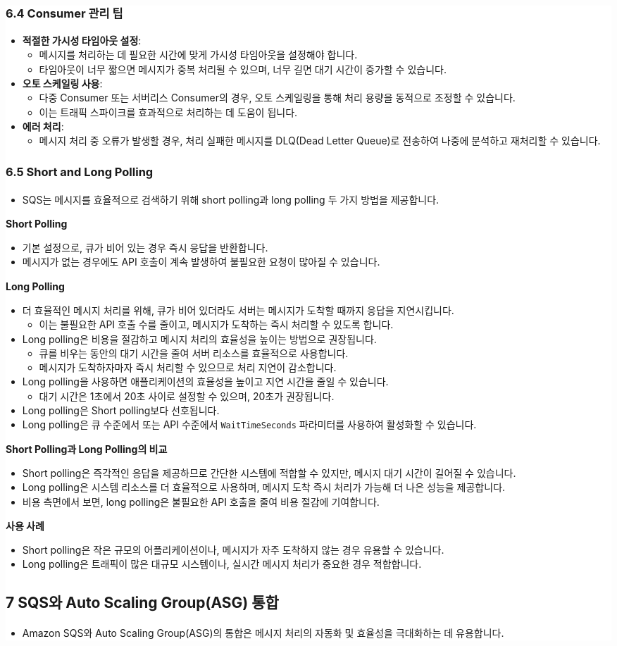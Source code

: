 

### 6.4 Consumer 관리 팁

- **적절한 가시성 타임아웃 설정**:
    - 메시지를 처리하는 데 필요한 시간에 맞게 가시성 타임아웃을 설정해야 합니다.
    - 타임아웃이 너무 짧으면 메시지가 중복 처리될 수 있으며, 너무 길면 대기 시간이 증가할 수 있습니다.
- **오토 스케일링 사용**:
    - 다중 Consumer 또는 서버리스 Consumer의 경우, 오토 스케일링을 통해 처리 용량을 동적으로 조정할 수 있습니다.
    - 이는 트래픽 스파이크를 효과적으로 처리하는 데 도움이 됩니다.
- **에러 처리**:
    - 메시지 처리 중 오류가 발생할 경우, 처리 실패한 메시지를 DLQ(Dead Letter Queue)로 전송하여 나중에 분석하고 재처리할 수 있습니다.



### 6.5 Short and Long Polling

- SQS는 메시지를 효율적으로 검색하기 위해 short polling과 long polling 두 가지 방법을 제공합니다.



**Short Polling**

- 기본 설정으로, 큐가 비어 있는 경우 즉시 응답을 반환합니다.
- 메시지가 없는 경우에도 API 호출이 계속 발생하여 불필요한 요청이 많아질 수 있습니다.



**Long Polling**

- 더 효율적인 메시지 처리를 위해, 큐가 비어 있더라도 서버는 메시지가 도착할 때까지 응답을 지연시킵니다.
    - 이는 불필요한 API 호출 수를 줄이고, 메시지가 도착하는 즉시 처리할 수 있도록 합니다.
- Long polling은 비용을 절감하고 메시지 처리의 효율성을 높이는 방법으로 권장됩니다.
    - 큐를 비우는 동안의 대기 시간을 줄여 서버 리소스를 효율적으로 사용합니다.
    - 메시지가 도착하자마자 즉시 처리할 수 있으므로 처리 지연이 감소합니다.
- Long polling을 사용하면 애플리케이션의 효율성을 높이고 지연 시간을 줄일 수 있습니다.
    - 대기 시간은 1초에서 20초 사이로 설정할 수 있으며, 20초가 권장됩니다.
- Long polling은 Short polling보다 선호됩니다.
- Long polling은 큐 수준에서 또는 API 수준에서 `WaitTimeSeconds` 파라미터를 사용하여 활성화할 수 있습니다.



**Short Polling과 Long Polling의 비교**

- Short polling은 즉각적인 응답을 제공하므로 간단한 시스템에 적합할 수 있지만, 메시지 대기 시간이 길어질 수 있습니다.
- Long polling은 시스템 리소스를 더 효율적으로 사용하며, 메시지 도착 즉시 처리가 가능해 더 나은 성능을 제공합니다.
- 비용 측면에서 보면, long polling은 불필요한 API 호출을 줄여 비용 절감에 기여합니다.



**사용 사례**

- Short polling은 작은 규모의 어플리케이션이나, 메시지가 자주 도착하지 않는 경우 유용할 수 있습니다.
- Long polling은 트래픽이 많은 대규모 시스템이나, 실시간 메시지 처리가 중요한 경우 적합합니다.



## 7 SQS와 Auto Scaling Group(ASG) 통합

- Amazon SQS와 Auto Scaling Group(ASG)의 통합은 메시지 처리의 자동화 및 효율성을 극대화하는 데 유용합니다.
